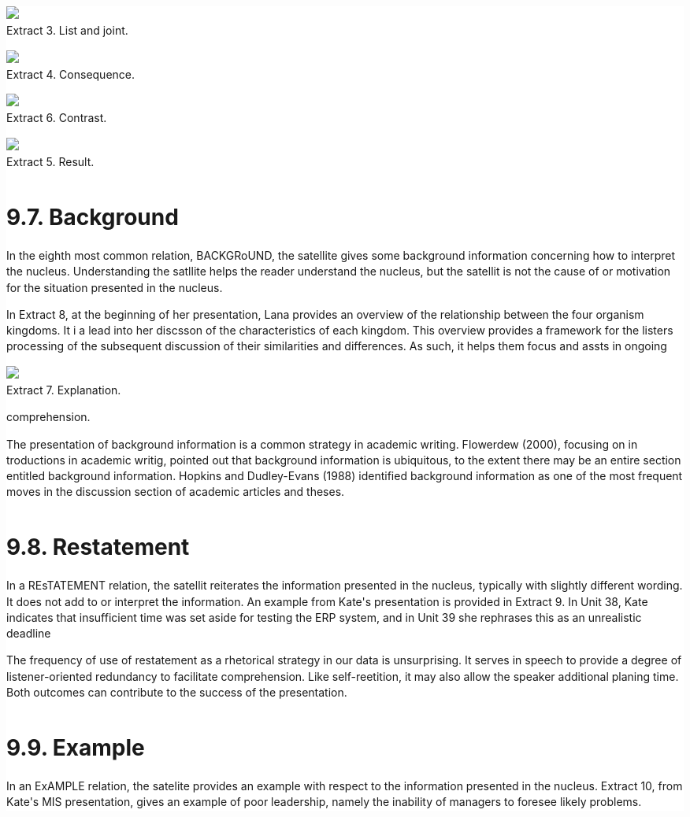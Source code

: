 ![](img/664dd7c486e7d9fba6574177569d8885478fa0af0e1870361c57968ee75cc931.jpg)  
Extract 3. List and joint.

![](img/da4731be68baff804d43be1f8943979a45e547a69f7987897d4996a154bea586.jpg)  
Extract 4. Consequence.

![](img/f7d0bc3267775df7528f5157369c301f5530ec18189be54de07936d76054d4f2.jpg)  
Extract 6. Contrast.

![](img/7b0eb4c9e0fae23428f73ed55cb58b27ebfcba73fb4fc2209f92eb18a2166724.jpg)  
Extract 5. Result.

# 9.7. Background

In the eighth most common relation, BACKGRoUND, the satellite gives some background information concerning how to interpret the nucleus. Understanding the satllite helps the reader understand the nucleus, but the satellit is not the cause of or motivation for the situation presented in the nucleus.

In Extract 8, at the beginning of her presentation, Lana provides an overview of the relationship between the four organism kingdoms. It i a lead into her discsson of the characteristics of each kingdom. This overview provides a framework for the listers processing of the subsequent discussion of their similarities and differences. As such, it helps them focus and assts in ongoing

![](img/4b3f2a3aae72416da90ee21fdccdf8bb1fbb0e8be72fe316a5c8dbb332418ed3.jpg)  
Extract 7. Explanation.

comprehension.

The presentation of background information is a common strategy in academic writing. Flowerdew (2000), focusing on in troductions in academic writig, pointed out that background information is ubiquitous, to the extent there may be an entire section entitled background information. Hopkins and Dudley-Evans (1988) identified background information as one of the most frequent moves in the discussion section of academic articles and theses.

# 9.8. Restatement

In a REsTATEMENT relation, the satellit reiterates the information presented in the nucleus, typically with slightly different wording. It does not add to or interpret the information. An example from Kate's presentation is provided in Extract 9. In Unit 38, Kate indicates that insufficient time was set aside for testing the ERP system, and in Unit 39 she rephrases this as an unrealistic deadline

The frequency of use of restatement as a rhetorical strategy in our data is unsurprising. It serves in speech to provide a degree of listener-oriented redundancy to facilitate comprehension. Like self-reetition, it may also allow the speaker additional planing time. Both outcomes can contribute to the success of the presentation.

# 9.9. Example

In an ExAMPLE relation, the satelite provides an example with respect to the information presented in the nucleus. Extract 10, from Kate's MIS presentation, gives an example of poor leadership, namely the inability of managers to foresee likely problems.
